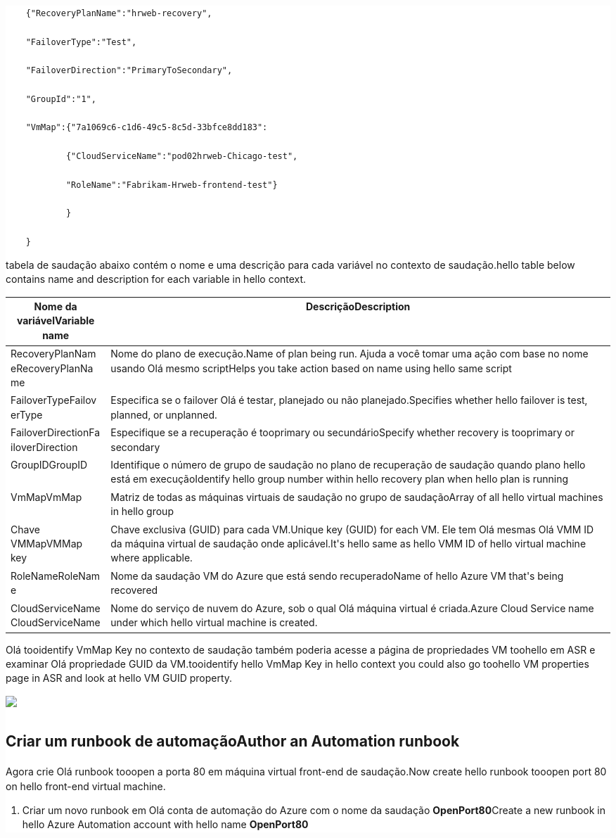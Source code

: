         {"RecoveryPlanName":"hrweb-recovery",

        "FailoverType":"Test",

        "FailoverDirection":"PrimaryToSecondary",

        "GroupId":"1",

        "VmMap":{"7a1069c6-c1d6-49c5-8c5d-33bfce8dd183":

                {"CloudServiceName":"pod02hrweb-Chicago-test",

                "RoleName":"Fabrikam-Hrweb-frontend-test"}

                }

        }


<span data-ttu-id="641f2-160">tabela de saudação abaixo contém o nome e uma descrição para cada variável no contexto de saudação.</span><span class="sxs-lookup"><span data-stu-id="641f2-160">hello table below contains name and description for each variable in hello context.</span></span>

| <span data-ttu-id="641f2-161">**Nome da variável**</span><span class="sxs-lookup"><span data-stu-id="641f2-161">**Variable name**</span></span> | <span data-ttu-id="641f2-162">**Descrição**</span><span class="sxs-lookup"><span data-stu-id="641f2-162">**Description**</span></span> |
| --- | --- |
| <span data-ttu-id="641f2-163">RecoveryPlanName</span><span class="sxs-lookup"><span data-stu-id="641f2-163">RecoveryPlanName</span></span> |<span data-ttu-id="641f2-164">Nome do plano de execução.</span><span class="sxs-lookup"><span data-stu-id="641f2-164">Name of plan being run.</span></span> <span data-ttu-id="641f2-165">Ajuda a você tomar uma ação com base no nome usando Olá mesmo script</span><span class="sxs-lookup"><span data-stu-id="641f2-165">Helps you take action based on name using hello same script</span></span> |
| <span data-ttu-id="641f2-166">FailoverType</span><span class="sxs-lookup"><span data-stu-id="641f2-166">FailoverType</span></span> |<span data-ttu-id="641f2-167">Especifica se o failover Olá é testar, planejado ou não planejado.</span><span class="sxs-lookup"><span data-stu-id="641f2-167">Specifies whether hello failover is test, planned, or unplanned.</span></span> |
| <span data-ttu-id="641f2-168">FailoverDirection</span><span class="sxs-lookup"><span data-stu-id="641f2-168">FailoverDirection</span></span> |<span data-ttu-id="641f2-169">Especifique se a recuperação é tooprimary ou secundário</span><span class="sxs-lookup"><span data-stu-id="641f2-169">Specify whether recovery is tooprimary or secondary</span></span> |
| <span data-ttu-id="641f2-170">GroupID</span><span class="sxs-lookup"><span data-stu-id="641f2-170">GroupID</span></span> |<span data-ttu-id="641f2-171">Identifique o número de grupo de saudação no plano de recuperação de saudação quando plano hello está em execução</span><span class="sxs-lookup"><span data-stu-id="641f2-171">Identify hello group number within hello recovery plan when hello plan is running</span></span> |
| <span data-ttu-id="641f2-172">VmMap</span><span class="sxs-lookup"><span data-stu-id="641f2-172">VmMap</span></span> |<span data-ttu-id="641f2-173">Matriz de todas as máquinas virtuais de saudação no grupo de saudação</span><span class="sxs-lookup"><span data-stu-id="641f2-173">Array of all hello virtual machines in hello group</span></span> |
| <span data-ttu-id="641f2-174">Chave VMMap</span><span class="sxs-lookup"><span data-stu-id="641f2-174">VMMap key</span></span> |<span data-ttu-id="641f2-175">Chave exclusiva (GUID) para cada VM.</span><span class="sxs-lookup"><span data-stu-id="641f2-175">Unique key (GUID) for each VM.</span></span> <span data-ttu-id="641f2-176">Ele tem Olá mesmas Olá VMM ID da máquina virtual de saudação onde aplicável.</span><span class="sxs-lookup"><span data-stu-id="641f2-176">It's hello same as hello VMM ID of hello virtual machine where applicable.</span></span> |
| <span data-ttu-id="641f2-177">RoleName</span><span class="sxs-lookup"><span data-stu-id="641f2-177">RoleName</span></span> |<span data-ttu-id="641f2-178">Nome da saudação VM do Azure que está sendo recuperado</span><span class="sxs-lookup"><span data-stu-id="641f2-178">Name of hello Azure VM that's being recovered</span></span> |
| <span data-ttu-id="641f2-179">CloudServiceName</span><span class="sxs-lookup"><span data-stu-id="641f2-179">CloudServiceName</span></span> |<span data-ttu-id="641f2-180">Nome do serviço de nuvem do Azure, sob o qual Olá máquina virtual é criada.</span><span class="sxs-lookup"><span data-stu-id="641f2-180">Azure Cloud Service name under which hello virtual machine is created.</span></span> |

<span data-ttu-id="641f2-181">Olá tooidentify VmMap Key no contexto de saudação também poderia acesse a página de propriedades VM toohello em ASR e examinar Olá propriedade GUID da VM.</span><span class="sxs-lookup"><span data-stu-id="641f2-181">tooidentify hello VmMap Key in hello context you could also go toohello VM properties page in ASR and look at hello VM GUID property.</span></span>

![](media/site-recovery-runbook-automation/13.png)

## <a name="author-an-automation-runbook"></a><span data-ttu-id="641f2-182">Criar um runbook de automação</span><span class="sxs-lookup"><span data-stu-id="641f2-182">Author an Automation runbook</span></span>
<span data-ttu-id="641f2-183">Agora crie Olá runbook tooopen a porta 80 em máquina virtual front-end de saudação.</span><span class="sxs-lookup"><span data-stu-id="641f2-183">Now create hello runbook tooopen port 80 on hello front-end virtual machine.</span></span>

1. <span data-ttu-id="641f2-184">Criar um novo runbook em Olá conta de automação do Azure com o nome da saudação **OpenPort80**</span><span class="sxs-lookup"><span data-stu-id="641f2-184">Create a new runbook in hello Azure Automation account with hello name **OpenPort80**</span></span>
